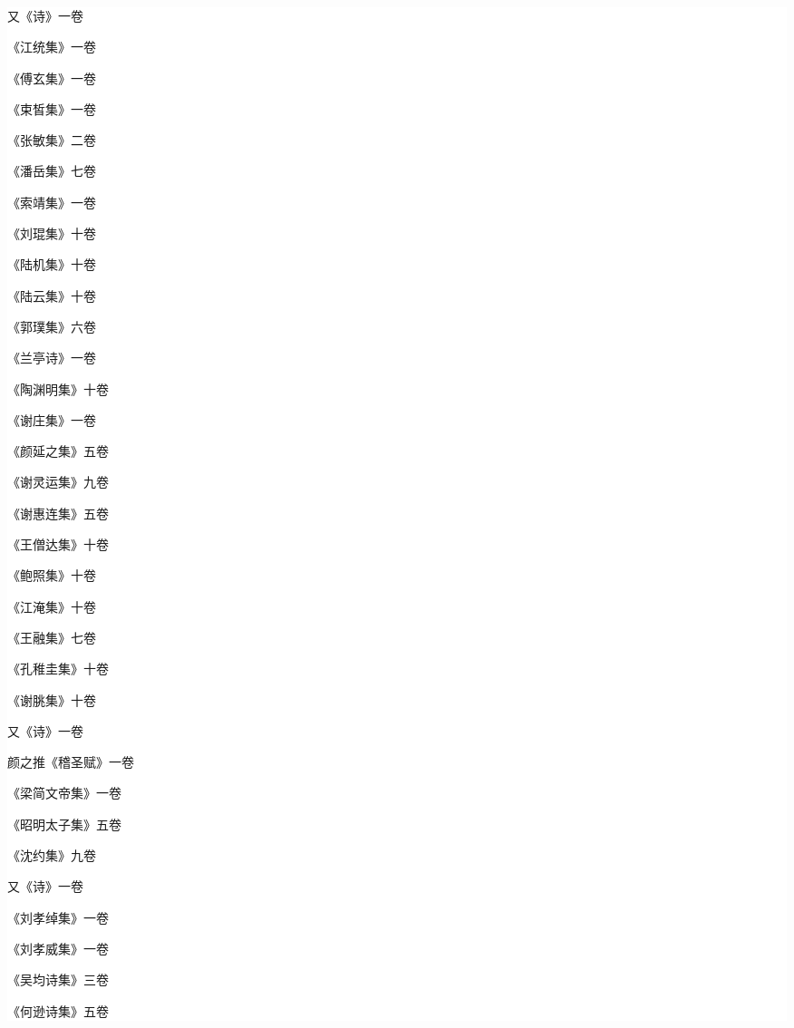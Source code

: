又《诗》一卷

《江统集》一卷

《傅玄集》一卷

《束皙集》一卷

《张敏集》二卷

《潘岳集》七卷

《索靖集》一卷

《刘琨集》十卷

《陆机集》十卷

《陆云集》十卷

《郭璞集》六卷

《兰亭诗》一卷

《陶渊明集》十卷

《谢庄集》一卷

《颜延之集》五卷

《谢灵运集》九卷

《谢惠连集》五卷

《王僧达集》十卷

《鲍照集》十卷

《江淹集》十卷

《王融集》七卷

《孔稚圭集》十卷

《谢朓集》十卷

又《诗》一卷

颜之推《稽圣赋》一卷

《梁简文帝集》一卷

《昭明太子集》五卷

《沈约集》九卷

又《诗》一卷

《刘孝绰集》一卷

《刘孝威集》一卷

《吴均诗集》三卷

《何逊诗集》五卷
